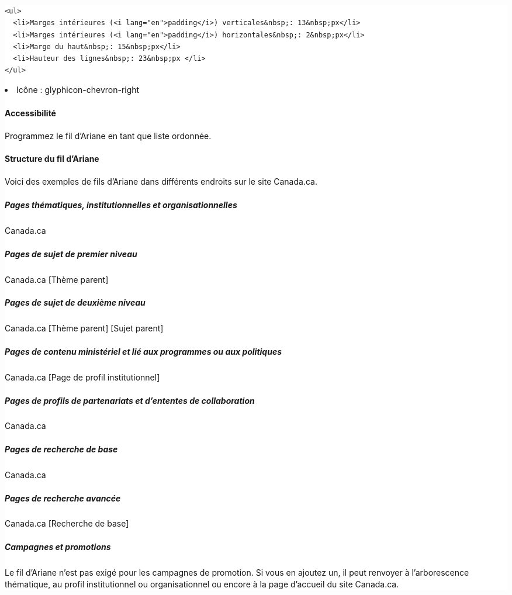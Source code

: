    <ul>
      <li>Marges intérieures (<i lang="en">padding</i>) verticales&nbsp;: 13&nbsp;px</li>
      <li>Marges intérieures (<i lang="en">padding</i>) horizontales&nbsp;: 2&nbsp;px</li>
      <li>Marge du haut&nbsp;: 15&nbsp;px</li>
      <li>Hauteur des lignes&nbsp;: 23&nbsp;px </li>
    </ul>
  </li>
  <li>Icône&nbsp;: glyphicon-chevron-right</li>
</ul>

<h4>Accessibilité</h4>
<p>Programmez le fil d’Ariane en tant que liste ordonnée.</p>

<h4>Structure du fil d’Ariane</h4>
<p>Voici des exemples de fils d’Ariane dans différents endroits sur le site Canada.ca.</p>

<h5 class="mrgn-tp-lg">Pages thématiques, institutionnelles et organisationnelles</h5>
<div class="container">
  <p class="breadcrumb">Canada.ca</p>
</div>

<h5>Pages de sujet de premier niveau</h5>
<div class="container">
  <p class="breadcrumb">Canada.ca <span class="glyphicon glyphicon-chevron-right small"></span> [Thème parent]</p>
</div>

<h5>Pages de sujet de deuxième niveau</h5>
<div class="container">
  <p class="breadcrumb">Canada.ca <span class="glyphicon glyphicon-chevron-right small"></span> [Thème parent] <span class="glyphicon glyphicon-chevron-right small"></span> [Sujet parent]</p>
</div>

<h5>Pages de contenu ministériel et lié aux programmes ou aux politiques</h5>
<div class="container">
  <p class="breadcrumb">Canada.ca <span class="glyphicon glyphicon-chevron-right small"></span> [Page de profil institutionnel]</p>
</div>

<h5>Pages de profils de partenariats et d’ententes de collaboration</h5>
<div class="container">
  <p class="breadcrumb">Canada.ca</p>
</div>

<h5>Pages de recherche de base</h5>
<div class="container">
  <p class="breadcrumb">Canada.ca</p>
</div>

<h5>Pages de recherche avancée</h5>
<div class="container">
  <p class="breadcrumb">Canada.ca <span class="glyphicon glyphicon-chevron-right small"></span> [Recherche de base]</p>
</div>

<h5>Campagnes et promotions</h5>
<p>Le fil d’Ariane n’est pas exigé pour les campagnes de promotion. Si vous en ajoutez un, il peut renvoyer à l’arborescence thématique, au profil institutionnel ou organisationnel ou encore à la page d’accueil du site Canada.ca.</p>
